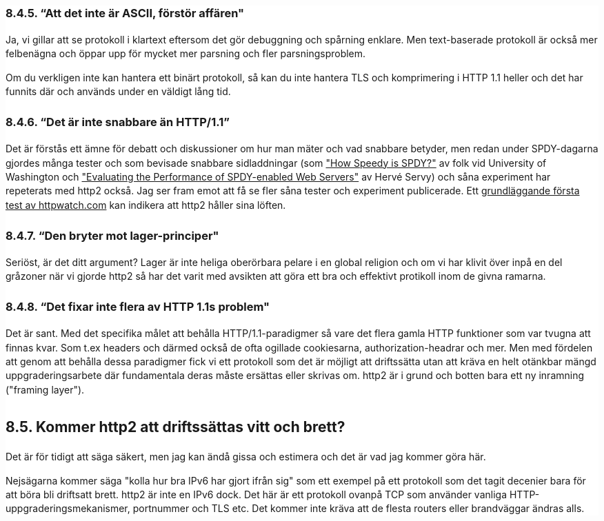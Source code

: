 ### 8.4.5. “Att det inte är ASCII, förstör affären"

Ja, vi gillar att se protokoll i klartext eftersom det gör debuggning och
spårning enklare. Men text-baserade protokoll är också mer felbenägna och
öppar upp för mycket mer parsning och fler parsningsproblem.

Om du verkligen inte kan hantera ett binärt protokoll, så kan du inte hantera
TLS och komprimering i HTTP 1.1 heller och det har funnits där och används
under en väldigt lång tid.

### 8.4.6. “Det är inte snabbare än HTTP/1.1”

Det är förstås ett ämne för debatt och diskussioner om hur man mäter och vad
snabbare betyder, men redan under SPDY-dagarna gjordes många tester och som
bevisade snabbare sidladdningar (som ["How Speedy is
SPDY?"](https://www.usenix.org/system/files/conference/nsdi14/nsdi14-paper-wang_xiao_sophia.pdf)
av folk vid University of Washington och ["Evaluating the Performance of
SPDY-enabled Web
Servers"](http://www.neotys.com/blog/performance-of-spdy-enabled-web-servers)
av Hervé Servy) och såna experiment har repeterats med http2 också. Jag ser
fram emot att få se fler såna tester och experiment publicerade. Ett
[grundläggande första test av
httpwatch.com](http://blog.httpwatch.com/2015/01/16/a-simple-performance-comparison-of-https-spdy-and-http2)
kan indikera att http2 håller sina löften.

### 8.4.7. “Den bryter mot lager-principer"

Seriöst, är det ditt argument? Lager är inte heliga oberörbara pelare i en
global religion och om vi har klivit över inpå en del gråzoner när vi gjorde
http2 så har det varit med avsikten att göra ett bra och effektivt protikoll
inom de givna ramarna.

### 8.4.8. “Det fixar inte flera av HTTP 1.1s problem"

Det är sant. Med det specifika målet att behålla HTTP/1.1-paradigmer så vare
det flera gamla HTTP funktioner som var tvugna att finnas kvar. Som t.ex
headers och därmed också de ofta ogillade cookiesarna, authorization-headrar
och mer. Men med fördelen att genom att behålla dessa paradigmer fick vi ett
protokoll som det är möjligt att driftssätta utan att kräva en helt otänkbar
mängd uppgraderingsarbete där fundamentala deras måste ersättas eller skrivas
om. http2 är i grund och botten bara ett ny inramning ("framing layer").

## 8.5. Kommer http2 att driftssättas vitt och brett?

Det är för tidigt att säga säkert, men jag kan ändå gissa och estimera och det
är vad jag kommer göra här.

Nejsägarna kommer säga "kolla hur bra IPv6 har gjort ifrån sig" som ett
exempel på ett protokoll som det tagit decenier bara för att böra bli
driftsatt brett. http2 är inte en IPv6 dock. Det här är ett protokoll ovanpå
TCP som använder vanliga HTTP-uppgraderingsmekanismer, portnummer och TLS
etc. Det kommer inte kräva att de flesta routers eller brandväggar ändras
alls.
